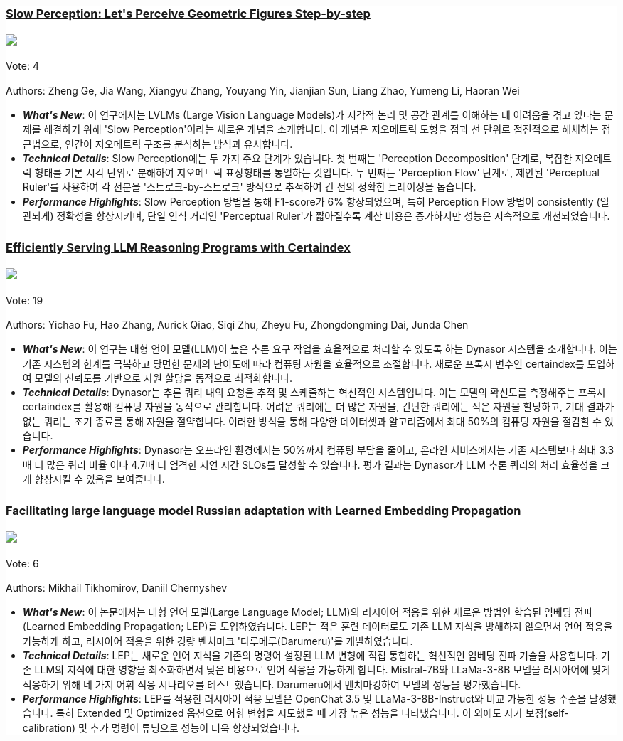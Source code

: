 ### [Slow Perception: Let's Perceive Geometric Figures Step-by-step](https://arxiv.org/abs/2412.20631)

![](https://cdn-thumbnails.huggingface.co/social-thumbnails/papers/2412.20631.png)

Vote: 4

Authors: Zheng Ge, Jia Wang, Xiangyu Zhang, Youyang Yin, Jianjian Sun, Liang Zhao, Yumeng Li, Haoran Wei

- ***What's New***: 이 연구에서는 LVLMs (Large Vision Language Models)가 지각적 논리 및 공간 관계를 이해하는 데 어려움을 겪고 있다는 문제를 해결하기 위해 'Slow Perception'이라는 새로운 개념을 소개합니다. 이 개념은 지오메트릭 도형을 점과 선 단위로 점진적으로 해체하는 접근법으로, 인간이 지오메트릭 구조를 분석하는 방식과 유사합니다.
- ***Technical Details***: Slow Perception에는 두 가지 주요 단계가 있습니다. 첫 번째는 'Perception Decomposition' 단계로, 복잡한 지오메트릭 형태를 기본 시각 단위로 분해하여 지오메트릭 표상형태를 통일하는 것입니다. 두 번째는 'Perception Flow' 단계로, 제안된 'Perceptual Ruler'를 사용하여 각 선분을 '스트로크-by-스트로크' 방식으로 추적하여 긴 선의 정확한 트레이싱을 돕습니다.
- ***Performance Highlights***: Slow Perception 방법을 통해 F1-score가 6% 향상되었으며, 특히 Perception Flow 방법이 consistently (일관되게) 정확성을 향상시키며, 단일 인식 거리인 'Perceptual Ruler'가 짧아질수록 계산 비용은 증가하지만 성능은 지속적으로 개선되었습니다.

### [Efficiently Serving LLM Reasoning Programs with Certaindex](https://arxiv.org/abs/2412.20993)

![](https://cdn-thumbnails.huggingface.co/social-thumbnails/papers/2412.20993.png)

Vote: 19

Authors: Yichao Fu, Hao Zhang, Aurick Qiao, Siqi Zhu, Zheyu Fu, Zhongdongming Dai, Junda Chen

- ***What's New***: 이 연구는 대형 언어 모델(LLM)이 높은 추론 요구 작업을 효율적으로 처리할 수 있도록 하는 Dynasor 시스템을 소개합니다. 이는 기존 시스템의 한계를 극복하고 당면한 문제의 난이도에 따라 컴퓨팅 자원을 효율적으로 조절합니다. 새로운 프록시 변수인 certaindex를 도입하여 모델의 신뢰도를 기반으로 자원 할당을 동적으로 최적화합니다.
- ***Technical Details***: Dynasor는 추론 쿼리 내의 요청을 추적 및 스케줄하는 혁신적인 시스템입니다. 이는 모델의 확신도를 측정해주는 프록시 certaindex를 활용해 컴퓨팅 자원을 동적으로 관리합니다. 어려운 쿼리에는 더 많은 자원을, 간단한 쿼리에는 적은 자원을 할당하고, 기대 결과가 없는 쿼리는 조기 종료를 통해 자원을 절약합니다. 이러한 방식을 통해 다양한 데이터셋과 알고리즘에서 최대 50%의 컴퓨팅 자원을 절감할 수 있습니다.
- ***Performance Highlights***: Dynasor는 오프라인 환경에서는 50%까지 컴퓨팅 부담을 줄이고, 온라인 서비스에서는 기존 시스템보다 최대 3.3배 더 많은 쿼리 비율 이나 4.7배 더 엄격한 지연 시간 SLOs를 달성할 수 있습니다. 평가 결과는 Dynasor가 LLM 추론 쿼리의 처리 효율성을 크게 향상시킬 수 있음을 보여줍니다.

### [Facilitating large language model Russian adaptation with Learned Embedding Propagation](https://arxiv.org/abs/2412.21140)

![](https://cdn-thumbnails.huggingface.co/social-thumbnails/papers/2412.21140.png)

Vote: 6

Authors: Mikhail Tikhomirov, Daniil Chernyshev

- ***What's New***: 이 논문에서는 대형 언어 모델(Large Language Model; LLM)의 러시아어 적응을 위한 새로운 방법인 학습된 임베딩 전파(Learned Embedding Propagation; LEP)를 도입하였습니다. LEP는 적은 훈련 데이터로도 기존 LLM 지식을 방해하지 않으면서 언어 적응을 가능하게 하고, 러시아어 적응을 위한 경량 벤치마크 '다루메루(Darumeru)'를 개발하였습니다.
- ***Technical Details***: LEP는 새로운 언어 지식을 기존의 명령어 설정된 LLM 변형에 직접 통합하는 혁신적인 임베딩 전파 기술을 사용합니다. 기존 LLM의 지식에 대한 영향을 최소화하면서 낮은 비용으로 언어 적응을 가능하게 합니다. Mistral-7B와 LLaMa-3-8B 모델을 러시아어에 맞게 적응하기 위해 네 가지 어휘 적응 시나리오를 테스트했습니다. Darumeru에서 벤치마킹하여 모델의 성능을 평가했습니다.
- ***Performance Highlights***: LEP를 적용한 러시아어 적응 모델은 OpenChat 3.5 및 LLaMa-3-8B-Instruct와 비교 가능한 성능 수준을 달성했습니다. 특히 Extended 및 Optimized 옵션으로 어휘 변형을 시도했을 때 가장 높은 성능을 나타냈습니다. 이 외에도 자가 보정(self-calibration) 및 추가 명령어 튜닝으로 성능이 더욱 향상되었습니다.
